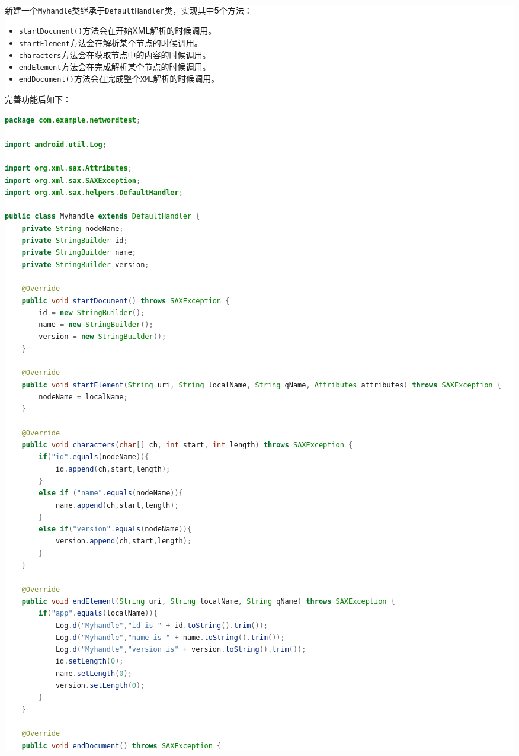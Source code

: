 新建一个`Myhandle`类继承于`DefaultHandler`类，实现其中5个方法：

* `startDocument()`方法会在开始XML解析的时候调用。
* `startElement`方法会在解析某个节点的时候调用。
* `characters`方法会在获取节点中的内容的时候调用。
* `endElement`方法会在完成解析某个节点的时候调用。
* `endDocument()`方法会在完成整个`XML`解析的时候调用。

完善功能后如下：

~~~java
package com.example.networdtest;

import android.util.Log;

import org.xml.sax.Attributes;
import org.xml.sax.SAXException;
import org.xml.sax.helpers.DefaultHandler;

public class Myhandle extends DefaultHandler {
    private String nodeName;
    private StringBuilder id;
    private StringBuilder name;
    private StringBuilder version;

    @Override
    public void startDocument() throws SAXException {
        id = new StringBuilder();
        name = new StringBuilder();
        version = new StringBuilder();
    }

    @Override
    public void startElement(String uri, String localName, String qName, Attributes attributes) throws SAXException {
        nodeName = localName;
    }

    @Override
    public void characters(char[] ch, int start, int length) throws SAXException {
        if("id".equals(nodeName)){
            id.append(ch,start,length);
        }
        else if ("name".equals(nodeName)){
            name.append(ch,start,length);
        }
        else if("version".equals(nodeName)){
            version.append(ch,start,length);
        }
    }

    @Override
    public void endElement(String uri, String localName, String qName) throws SAXException {
        if("app".equals(localName)){
            Log.d("Myhandle","id is " + id.toString().trim());
            Log.d("Myhandle","name is " + name.toString().trim());
            Log.d("Myhandle","version is" + version.toString().trim());
            id.setLength(0);
            name.setLength(0);
            version.setLength(0);
        }
    }

    @Override
    public void endDocument() throws SAXException {
~~~